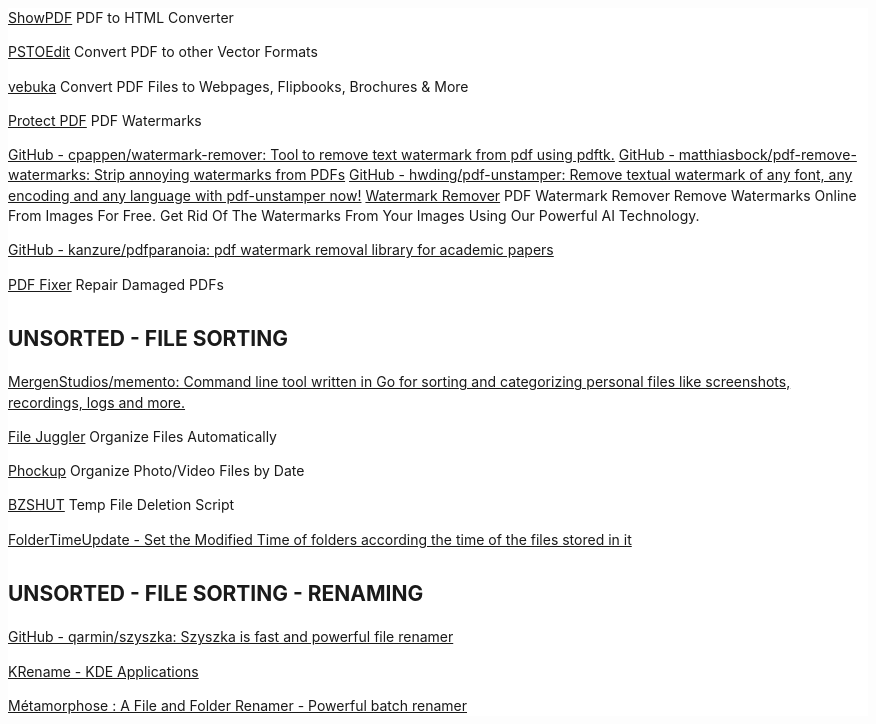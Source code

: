 [ShowPDF](http://showpdf.com/)
PDF to HTML Converter

[PSTOEdit](http://pstoedit.net/)
Convert PDF to other Vector Formats

[vebuka](https://vebuka.com/)
Convert PDF Files to Webpages, Flipbooks, Brochures & More

[Protect PDF](https://chrome.google.com/webstore/detail/protect-pdf-by-pdfliteco/ehiinfpgjdeejgicaecceplicndinpgb)
PDF Watermarks

[GitHub - cpappen/watermark-remover: Tool to remove text watermark from pdf using pdftk.](https://github.com/cpappen/watermark-remover)
[GitHub - matthiasbock/pdf-remove-watermarks: Strip annoying watermarks from PDFs](https://github.com/matthiasbock/pdf-remove-watermarks)
[GitHub - hwding/pdf-unstamper: Remove textual watermark of any font, any encoding and any language with pdf-unstamper now!](https://github.com/hwding/pdf-unstamper)
[Watermark Remover](http://www.watermarkremover.io)
PDF Watermark Remover
Remove Watermarks Online From Images For Free. Get Rid Of The Watermarks From Your Images Using Our Powerful AI Technology.

[GitHub - kanzure/pdfparanoia: pdf watermark removal library for academic papers](https://github.com/kanzure/pdfparanoia)

[PDF Fixer](https://pdffixer.com/)
Repair Damaged PDFs

## UNSORTED - FILE SORTING

[MergenStudios/memento: Command line tool written in Go for sorting and categorizing personal files like screenshots, recordings, logs and more.](https://github.com/MergenStudios/memento)

[File Juggler](https://www.filejuggler.com/)
Organize Files Automatically

[Phockup](https://github.com/ivandokov/phockup)
Organize Photo/Video Files by Date

[BZSHUT](https://github.com/arunkumartdr/BZSHUT)
Temp File Deletion Script

[FolderTimeUpdate - Set the Modified Time of folders according the time of the files stored in it](https://www.nirsoft.net/utils/folder_time_update.html)

## UNSORTED - FILE SORTING - RENAMING

[GitHub - qarmin/szyszka: Szyszka is fast and powerful file renamer](https://github.com/qarmin/szyszka)

[KRename - KDE Applications](https://apps.kde.org/krename)

[Métamorphose : A File and Folder Renamer - Powerful batch renamer](https://file-folder-ren.sourceforge.net)
